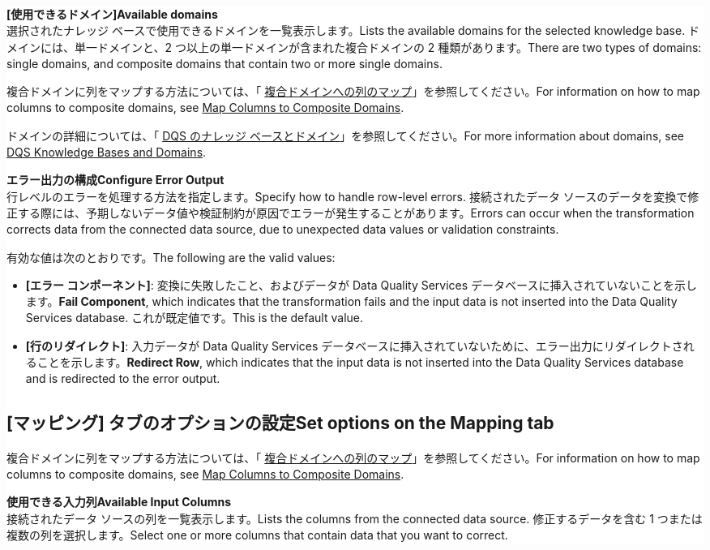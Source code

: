  <span data-ttu-id="a9a5a-126">**[使用できるドメイン]**</span><span class="sxs-lookup"><span data-stu-id="a9a5a-126">**Available domains**</span></span>  
 <span data-ttu-id="a9a5a-127">選択されたナレッジ ベースで使用できるドメインを一覧表示します。</span><span class="sxs-lookup"><span data-stu-id="a9a5a-127">Lists the available domains for the selected knowledge base.</span></span> <span data-ttu-id="a9a5a-128">ドメインには、単一ドメインと、2 つ以上の単一ドメインが含まれた複合ドメインの 2 種類があります。</span><span class="sxs-lookup"><span data-stu-id="a9a5a-128">There are two types of domains: single domains, and composite domains that contain two or more single domains.</span></span>  
  
 <span data-ttu-id="a9a5a-129">複合ドメインに列をマップする方法については、「 [複合ドメインへの列のマップ](data-flow/transformations/map-columns-to-composite-domains.md)」を参照してください。</span><span class="sxs-lookup"><span data-stu-id="a9a5a-129">For information on how to map columns to composite domains, see [Map Columns to Composite Domains](data-flow/transformations/map-columns-to-composite-domains.md).</span></span>  
  
 <span data-ttu-id="a9a5a-130">ドメインの詳細については、「 [DQS のナレッジ ベースとドメイン](../../2014/data-quality-services/dqs-knowledge-bases-and-domains.md)」を参照してください。</span><span class="sxs-lookup"><span data-stu-id="a9a5a-130">For more information about domains, see [DQS Knowledge Bases and Domains](../../2014/data-quality-services/dqs-knowledge-bases-and-domains.md).</span></span>  
  
 <span data-ttu-id="a9a5a-131">**エラー出力の構成**</span><span class="sxs-lookup"><span data-stu-id="a9a5a-131">**Configure Error Output**</span></span>  
 <span data-ttu-id="a9a5a-132">行レベルのエラーを処理する方法を指定します。</span><span class="sxs-lookup"><span data-stu-id="a9a5a-132">Specify how to handle row-level errors.</span></span> <span data-ttu-id="a9a5a-133">接続されたデータ ソースのデータを変換で修正する際には、予期しないデータ値や検証制約が原因でエラーが発生することがあります。</span><span class="sxs-lookup"><span data-stu-id="a9a5a-133">Errors can occur when the transformation corrects data from the connected data source, due to unexpected data values or validation constraints.</span></span>  
  
 <span data-ttu-id="a9a5a-134">有効な値は次のとおりです。</span><span class="sxs-lookup"><span data-stu-id="a9a5a-134">The following are the valid values:</span></span>  
  
-   <span data-ttu-id="a9a5a-135">**[エラー コンポーネント]**: 変換に失敗したこと、およびデータが Data Quality Services データベースに挿入されていないことを示します。</span><span class="sxs-lookup"><span data-stu-id="a9a5a-135">**Fail Component**, which indicates that the transformation fails and the input data is not inserted into the Data Quality Services database.</span></span> <span data-ttu-id="a9a5a-136">これが既定値です。</span><span class="sxs-lookup"><span data-stu-id="a9a5a-136">This is the default value.</span></span>  
  
-   <span data-ttu-id="a9a5a-137">**[行のリダイレクト]**: 入力データが Data Quality Services データベースに挿入されていないために、エラー出力にリダイレクトされることを示します。</span><span class="sxs-lookup"><span data-stu-id="a9a5a-137">**Redirect Row**, which indicates that the input data is not inserted into the Data Quality Services database and is redirected to the error output.</span></span>  
  
##  <a name="set-options-on-the-mapping-tab"></a><a name="mapping"></a><span data-ttu-id="a9a5a-138">[マッピング] タブのオプションの設定</span><span class="sxs-lookup"><span data-stu-id="a9a5a-138">Set options on the Mapping tab</span></span>  
 <span data-ttu-id="a9a5a-139">複合ドメインに列をマップする方法については、「 [複合ドメインへの列のマップ](data-flow/transformations/map-columns-to-composite-domains.md)」を参照してください。</span><span class="sxs-lookup"><span data-stu-id="a9a5a-139">For information on how to map columns to composite domains, see [Map Columns to Composite Domains](data-flow/transformations/map-columns-to-composite-domains.md).</span></span>  
  
 <span data-ttu-id="a9a5a-140">**使用できる入力列**</span><span class="sxs-lookup"><span data-stu-id="a9a5a-140">**Available Input Columns**</span></span>  
 <span data-ttu-id="a9a5a-141">接続されたデータ ソースの列を一覧表示します。</span><span class="sxs-lookup"><span data-stu-id="a9a5a-141">Lists the columns from the connected data source.</span></span> <span data-ttu-id="a9a5a-142">修正するデータを含む 1 つまたは複数の列を選択します。</span><span class="sxs-lookup"><span data-stu-id="a9a5a-142">Select one or more columns that contain data that you want to correct.</span></span>  
  